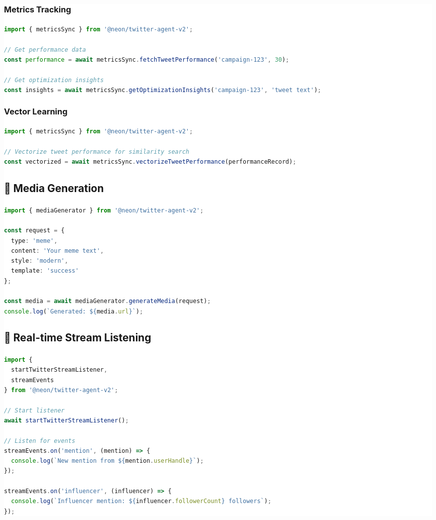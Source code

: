 ### Metrics Tracking

```typescript
import { metricsSync } from '@neon/twitter-agent-v2';

// Get performance data
const performance = await metricsSync.fetchTweetPerformance('campaign-123', 30);

// Get optimization insights
const insights = await metricsSync.getOptimizationInsights('campaign-123', 'tweet text');
```

### Vector Learning

```typescript
import { metricsSync } from '@neon/twitter-agent-v2';

// Vectorize tweet performance for similarity search
const vectorized = await metricsSync.vectorizeTweetPerformance(performanceRecord);
```

## 🎨 Media Generation

```typescript
import { mediaGenerator } from '@neon/twitter-agent-v2';

const request = {
  type: 'meme',
  content: 'Your meme text',
  style: 'modern',
  template: 'success'
};

const media = await mediaGenerator.generateMedia(request);
console.log(`Generated: ${media.url}`);
```

## 🔄 Real-time Stream Listening

```typescript
import { 
  startTwitterStreamListener,
  streamEvents 
} from '@neon/twitter-agent-v2';

// Start listener
await startTwitterStreamListener();

// Listen for events
streamEvents.on('mention', (mention) => {
  console.log(`New mention from ${mention.userHandle}`);
});

streamEvents.on('influencer', (influencer) => {
  console.log(`Influencer mention: ${influencer.followerCount} followers`);
});
```
